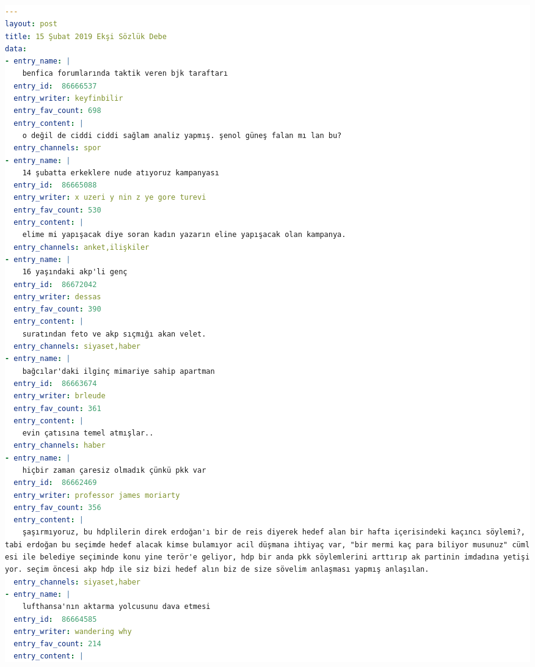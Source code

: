 ```yaml
---
layout: post
title: 15 Şubat 2019 Ekşi Sözlük Debe
data:
- entry_name: |
    benfica forumlarında taktik veren bjk taraftarı
  entry_id:  86666537
  entry_writer: keyfinbilir
  entry_fav_count: 698
  entry_content: |
    o değil de ciddi ciddi sağlam analiz yapmış. şenol güneş falan mı lan bu?
  entry_channels: spor
- entry_name: |
    14 şubatta erkeklere nude atıyoruz kampanyası
  entry_id:  86665088
  entry_writer: x uzeri y nin z ye gore turevi
  entry_fav_count: 530
  entry_content: |
    elime mi yapışacak diye soran kadın yazarın eline yapışacak olan kampanya.
  entry_channels: anket,ilişkiler
- entry_name: |
    16 yaşındaki akp'li genç
  entry_id:  86672042
  entry_writer: dessas
  entry_fav_count: 390
  entry_content: |
    suratından feto ve akp sıçmığı akan velet.
  entry_channels: siyaset,haber
- entry_name: |
    bağcılar'daki ilginç mimariye sahip apartman
  entry_id:  86663674
  entry_writer: brleude
  entry_fav_count: 361
  entry_content: |
    evin çatısına temel atmışlar..
  entry_channels: haber
- entry_name: |
    hiçbir zaman çaresiz olmadık çünkü pkk var
  entry_id:  86662469
  entry_writer: professor james moriarty
  entry_fav_count: 356
  entry_content: |
    şaşırmıyoruz, bu hdplilerin direk erdoğan'ı bir de reis diyerek hedef alan bir hafta içerisindeki kaçıncı söylemi?, tabi erdoğan bu seçimde hedef alacak kimse bulamıyor acil düşmana ihtiyaç var, "bir mermi kaç para biliyor musunuz" cümlesi ile belediye seçiminde konu yine terör'e geliyor, hdp bir anda pkk söylemlerini arttırıp ak partinin imdadına yetişiyor. seçim öncesi akp hdp ile siz bizi hedef alın biz de size sövelim anlaşması yapmış anlaşılan.
  entry_channels: siyaset,haber
- entry_name: |
    lufthansa'nın aktarma yolcusunu dava etmesi
  entry_id:  86664585
  entry_writer: wandering why
  entry_fav_count: 214
  entry_content: |
```